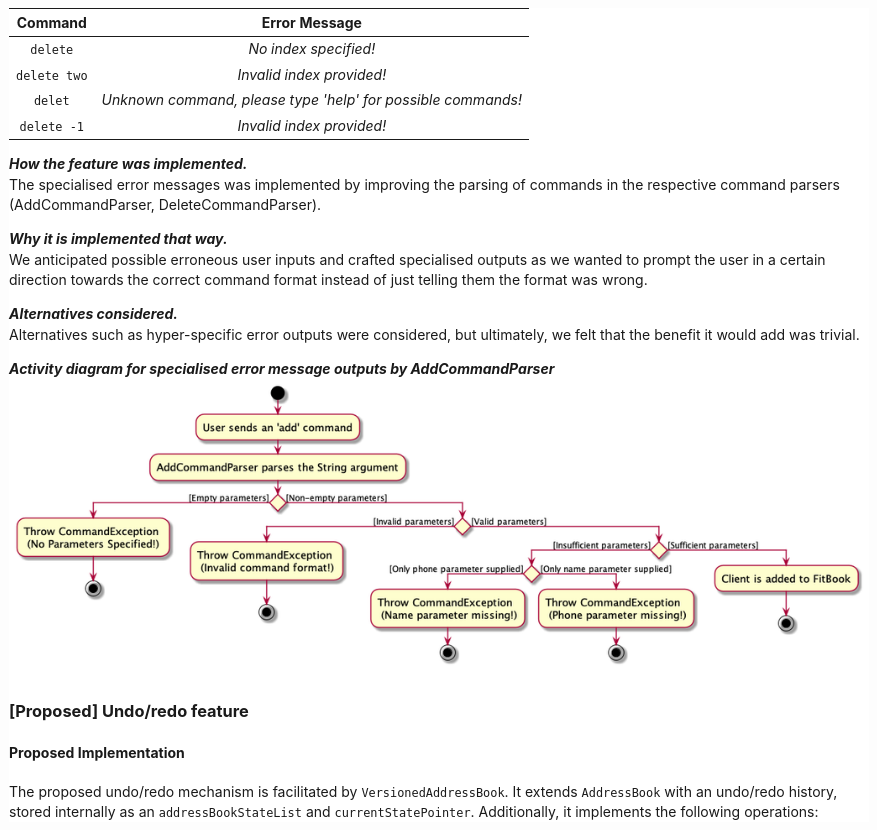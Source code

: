 |   Command    |                        Error Message                         |
|:------------:|:------------------------------------------------------------:|
|   `delete`   |                    _No index specified!_                     |
| `delete two` |                  _Invalid index provided!_                   |
|   `delet`    | _Unknown command, please type 'help' for possible commands!_ |
| `delete -1`  |                  _Invalid index provided!_                   |


**_How the feature was implemented._** <br>
The specialised error messages was implemented by improving the parsing of commands in the respective
command parsers (AddCommandParser, DeleteCommandParser).

**_Why it is implemented that way._** <br>
We anticipated possible erroneous user inputs and crafted specialised outputs as we wanted to prompt the user in a
certain direction towards the correct command format instead of just telling them the format was wrong.

**_Alternatives considered._** <br>
Alternatives such as hyper-specific error outputs were considered, but ultimately, we felt that the benefit it would add
was trivial.

**_Activity diagram for specialised error message outputs by AddCommandParser_**
![SpecialisedErrorMessages](images/SpecialisedErrorMessagesDiagram.png)

### \[Proposed\] Undo/redo feature

#### Proposed Implementation

The proposed undo/redo mechanism is facilitated by `VersionedAddressBook`. It extends `AddressBook` with an undo/redo
history, stored internally as an `addressBookStateList` and `currentStatePointer`. Additionally, it implements the
following operations:
